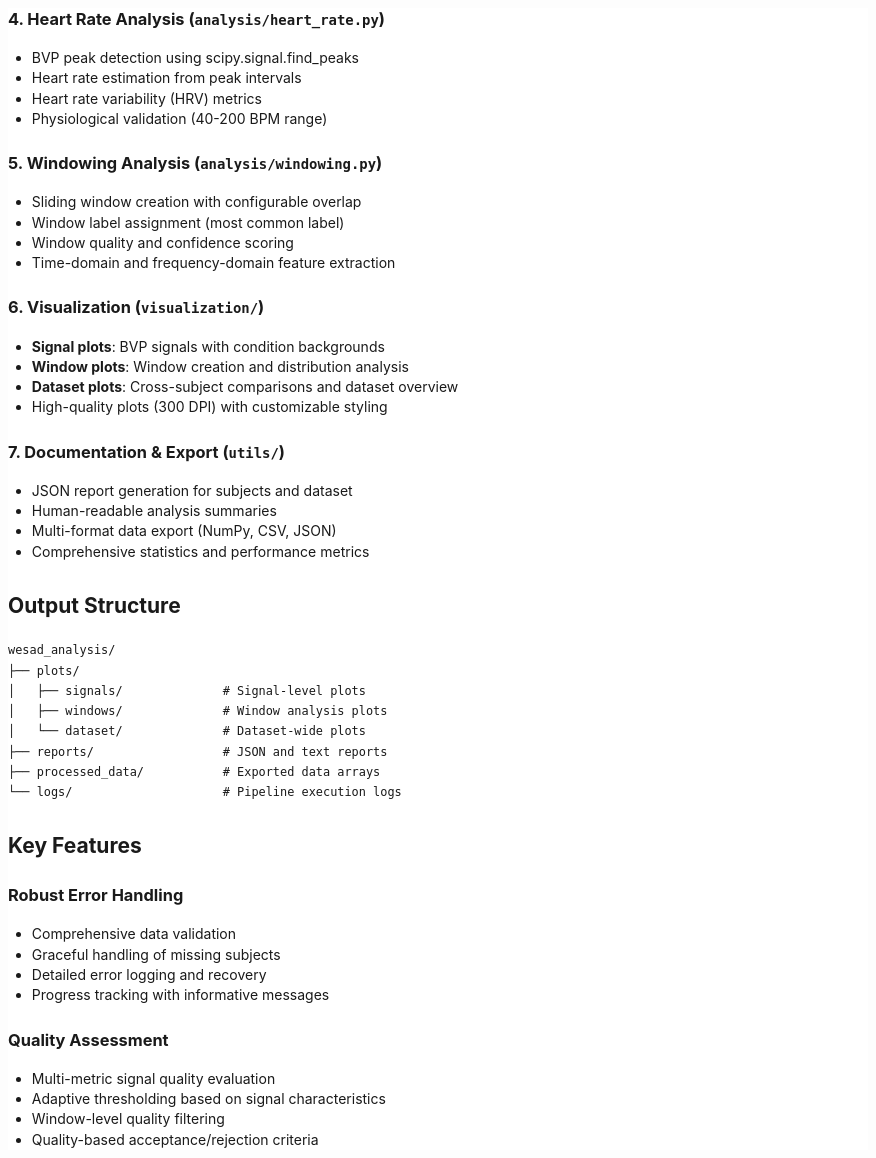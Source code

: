 ### 4. Heart Rate Analysis (`analysis/heart_rate.py`)
- BVP peak detection using scipy.signal.find_peaks
- Heart rate estimation from peak intervals
- Heart rate variability (HRV) metrics
- Physiological validation (40-200 BPM range)

### 5. Windowing Analysis (`analysis/windowing.py`)
- Sliding window creation with configurable overlap
- Window label assignment (most common label)
- Window quality and confidence scoring
- Time-domain and frequency-domain feature extraction

### 6. Visualization (`visualization/`)
- **Signal plots**: BVP signals with condition backgrounds
- **Window plots**: Window creation and distribution analysis
- **Dataset plots**: Cross-subject comparisons and dataset overview
- High-quality plots (300 DPI) with customizable styling

### 7. Documentation & Export (`utils/`)
- JSON report generation for subjects and dataset
- Human-readable analysis summaries
- Multi-format data export (NumPy, CSV, JSON)
- Comprehensive statistics and performance metrics

## Output Structure

```
wesad_analysis/
├── plots/
│   ├── signals/              # Signal-level plots
│   ├── windows/              # Window analysis plots
│   └── dataset/              # Dataset-wide plots
├── reports/                  # JSON and text reports
├── processed_data/           # Exported data arrays
└── logs/                     # Pipeline execution logs
```

## Key Features

### Robust Error Handling
- Comprehensive data validation
- Graceful handling of missing subjects
- Detailed error logging and recovery
- Progress tracking with informative messages

### Quality Assessment
- Multi-metric signal quality evaluation
- Adaptive thresholding based on signal characteristics
- Window-level quality filtering
- Quality-based acceptance/rejection criteria
